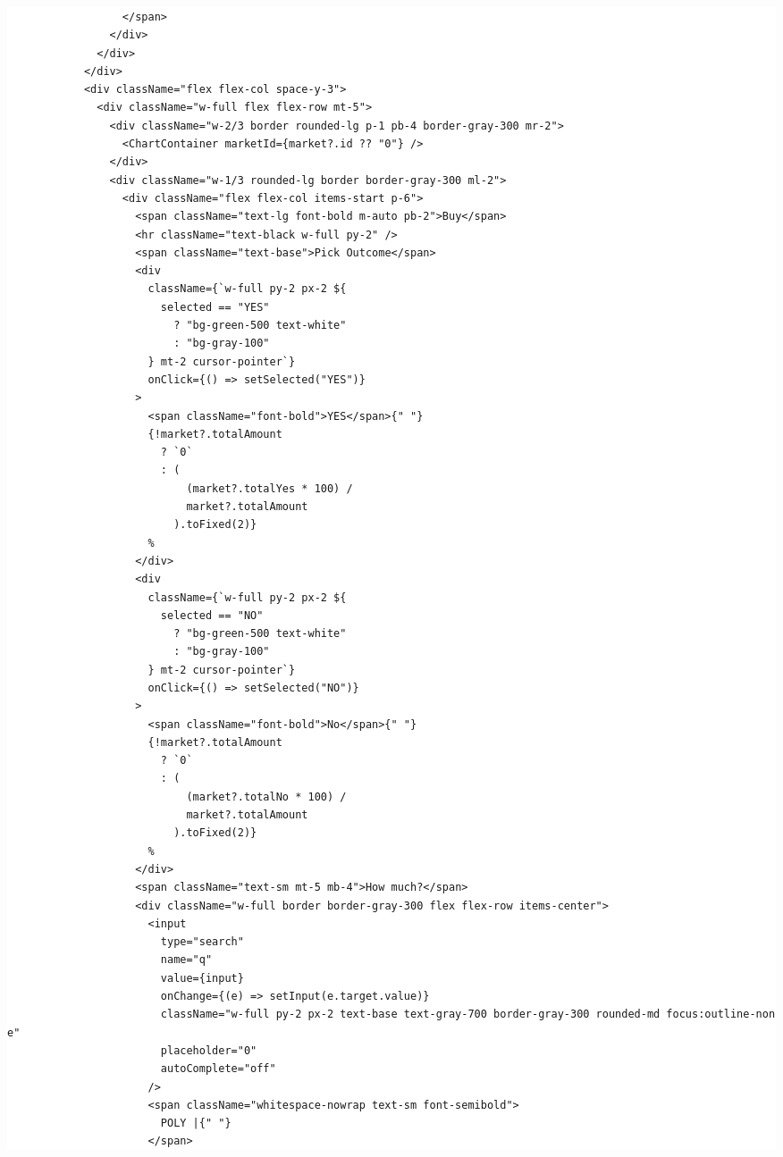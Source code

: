 ```tsx
                  </span>
                </div>
              </div>
            </div>
            <div className="flex flex-col space-y-3">
              <div className="w-full flex flex-row mt-5">
                <div className="w-2/3 border rounded-lg p-1 pb-4 border-gray-300 mr-2">
                  <ChartContainer marketId={market?.id ?? "0"} />
                </div>
                <div className="w-1/3 rounded-lg border border-gray-300 ml-2">
                  <div className="flex flex-col items-start p-6">
                    <span className="text-lg font-bold m-auto pb-2">Buy</span>
                    <hr className="text-black w-full py-2" />
                    <span className="text-base">Pick Outcome</span>
                    <div
                      className={`w-full py-2 px-2 ${
                        selected == "YES"
                          ? "bg-green-500 text-white"
                          : "bg-gray-100"
                      } mt-2 cursor-pointer`}
                      onClick={() => setSelected("YES")}
                    >
                      <span className="font-bold">YES</span>{" "}
                      {!market?.totalAmount
                        ? `0`
                        : (
                            (market?.totalYes * 100) /
                            market?.totalAmount
                          ).toFixed(2)}
                      %
                    </div>
                    <div
                      className={`w-full py-2 px-2 ${
                        selected == "NO"
                          ? "bg-green-500 text-white"
                          : "bg-gray-100"
                      } mt-2 cursor-pointer`}
                      onClick={() => setSelected("NO")}
                    >
                      <span className="font-bold">No</span>{" "}
                      {!market?.totalAmount
                        ? `0`
                        : (
                            (market?.totalNo * 100) /
                            market?.totalAmount
                          ).toFixed(2)}
                      %
                    </div>
                    <span className="text-sm mt-5 mb-4">How much?</span>
                    <div className="w-full border border-gray-300 flex flex-row items-center">
                      <input
                        type="search"
                        name="q"
                        value={input}
                        onChange={(e) => setInput(e.target.value)}
                        className="w-full py-2 px-2 text-base text-gray-700 border-gray-300 rounded-md focus:outline-none"
                        placeholder="0"
                        autoComplete="off"
                      />
                      <span className="whitespace-nowrap text-sm font-semibold">
                        POLY |{" "}
                      </span>
```